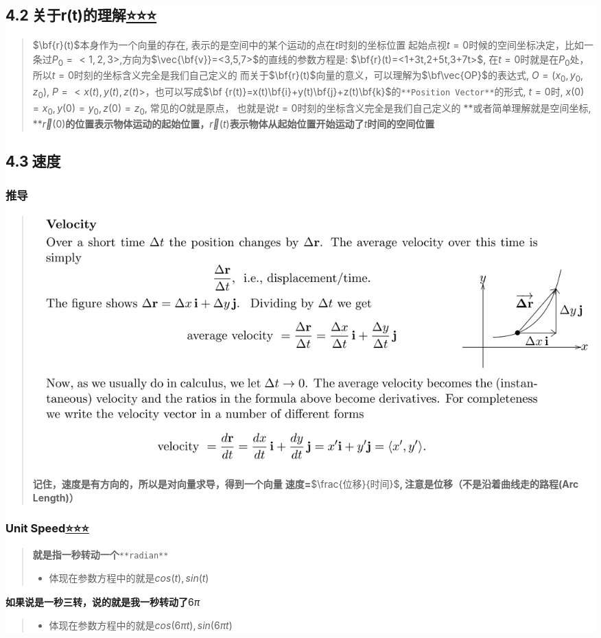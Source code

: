 

## 4.2 关于r(t)的理解[⭐⭐⭐](https://www.yuque.com/alexman/dydxis/wqkeen#rAKQ9)
> $\bf{r}(t)$本身作为一个向量的存在, 表示的是空间中的某个运动的点在$t$时刻的坐标位置
> 起始点视$t=0$时候的空间坐标决定，比如一条过$P_0=<1,2,3>$,方向为$\vec{\bf{v}}=<3,5,7>$的直线的参数方程是: $\bf{r}(t)=<1+3t,2+5t,3+7t>$, 在$t=0$时就是在$P_0$处，所以$t=0$时刻的坐标含义完全是我们自己定义的
> 而关于$\bf{r}(t)$向量的意义，可以理解为$\bf\vec{OP}$的表达式, $O=(x_0,y_0,z_0)$, $P=<{x(t),y(t),z(t)}>$，也可以写成$\bf {r(t)}=x(t)\bf{i}+y(t)\bf{j}+z(t)\bf{k}$的`**Position Vector**`的形式, $t=0$时, $x(0)=x_0,y(0)=y_0,z(0)=z_0$, 常见的$O$就是原点， 也就是说$t=0$时刻的坐标含义完全是我们自己定义的
> **或者简单理解就是空间坐标, **$\vec{r}(0)$**的位置表示物体运动的起始位置，**$\vec{r}(t)$**表示物体从起始位置开始运动了**$t$**时间的空间位置**


## 4.3 速度
### 推导
> ![image.png](./PART_C__曲线参数方程.assets/20230302_1038278181.png)
> **记住，速度是有方向的，所以是对向量求导，得到一个向量**
> **速度=**$\frac{位移}{时间}$**, 注意是位移（不是沿着曲线走的路程(Arc Length)）**

### 
### Unit Speed[⭐⭐⭐](https://www.yuque.com/alexman/dydxis/wqkeen#rAKQ9)
> **就是指一秒转动一个**`**radian**`
> - 体现在参数方程中的就是$cos(t),sin(t)$
> 
**如果说是一秒三转，说的就是我一秒转动了**$6\pi$
> - 体现在参数方程中的就是$cos(6\pi t),sin(6\pi t)$



